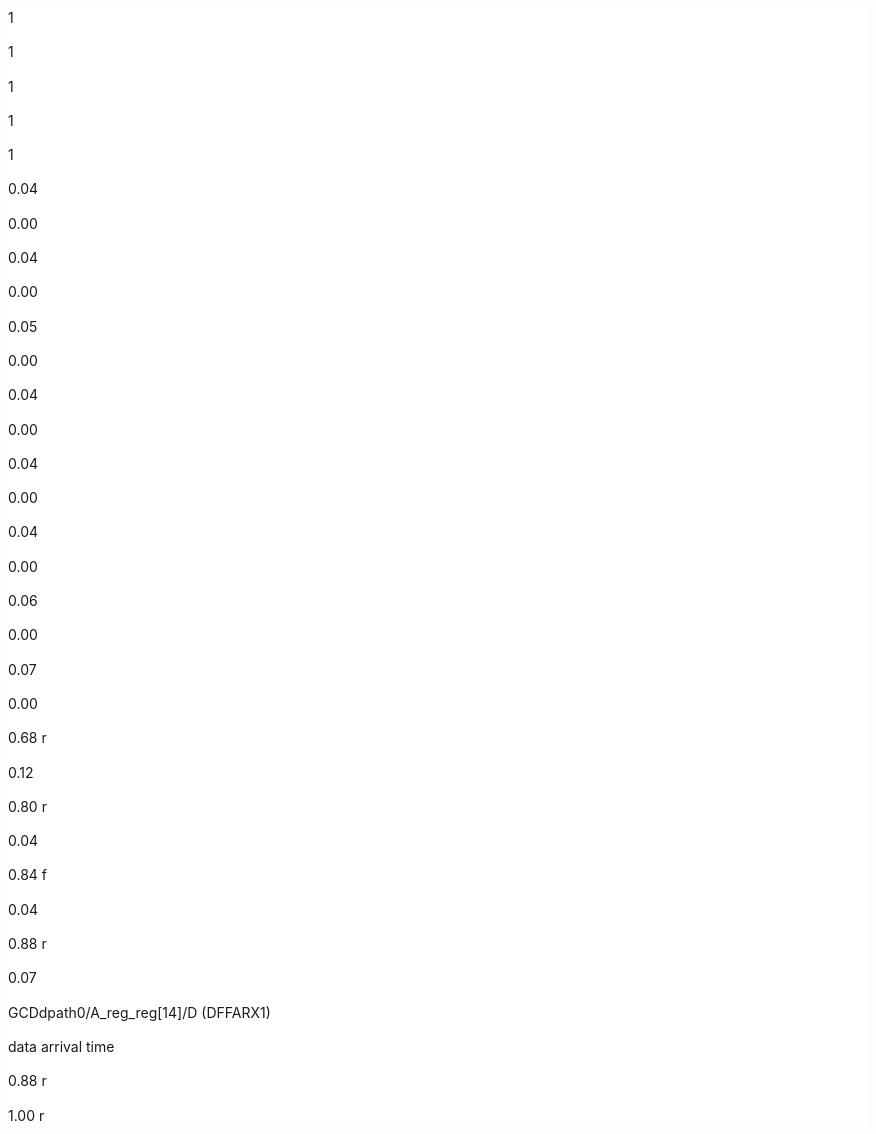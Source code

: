 1

1

1

1

1

0.04

0.00

0.04

0.00

0.05

0.00

0.04

0.00

0.04

0.00

0.04

0.00

0.06

0.00

0.07

0.00

0.68 r

0.12

0.80 r

0.04

0.84 f

0.04

0.88 r

0.07

GCDdpath0/A_reg_reg[14]/D (DFFARX1)

data arrival time

0.88 r

1.00 r
